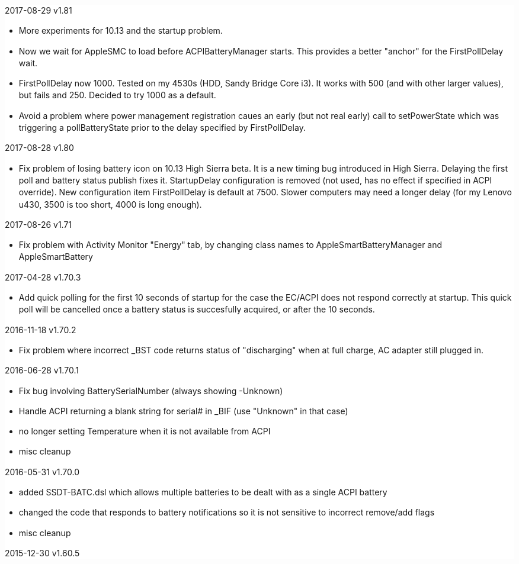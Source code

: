 
2017-08-29 v1.81

- More experiments for 10.13 and the startup problem.

- Now we wait for AppleSMC to load before ACPIBatteryManager starts.  This provides a better "anchor" for the FirstPollDelay wait.

- FirstPollDelay now 1000.  Tested on my 4530s (HDD, Sandy Bridge Core i3).  It works with 500 (and with other larger values), but fails and 250.  Decided to try 1000 as a default.

- Avoid a problem where power management registration caues an early (but not real early) call to setPowerState which was triggering a pollBatteryState prior to the delay specified by FirstPollDelay.


2017-08-28 v1.80

- Fix problem of losing battery icon on 10.13 High Sierra beta.  It is a new timing bug introduced in High Sierra.  Delaying the first poll and battery status publish fixes it.  StartupDelay configuration is removed (not used, has no effect if specified in ACPI override).  New configuration item FirstPollDelay is default at 7500.  Slower computers may need a longer delay (for my Lenovo u430, 3500 is too short, 4000 is long enough).


2017-08-26 v1.71

- Fix problem with Activity Monitor "Energy" tab, by changing class names to AppleSmartBatteryManager and AppleSmartBattery


2017-04-28 v1.70.3

- Add quick polling for the first 10 seconds of startup for the case the EC/ACPI does not respond correctly at startup.  This quick poll will be cancelled once a battery status is succesfully acquired, or after the 10 seconds.


2016-11-18 v1.70.2

- Fix problem where incorrect _BST code returns status of "discharging" when at full charge, AC adapter still plugged in.


2016-06-28 v1.70.1

- Fix bug involving BatterySerialNumber (always showing -Unknown)

- Handle ACPI returning a blank string for serial# in _BIF (use "Unknown" in that case)

- no longer setting Temperature when it is not available from ACPI

- misc cleanup


2016-05-31 v1.70.0

- added SSDT-BATC.dsl which allows multiple batteries to be dealt with as a single ACPI battery

- changed the code that responds to battery notifications so it is not sensitive to incorrect remove/add flags

- misc cleanup


2015-12-30 v1.60.5
